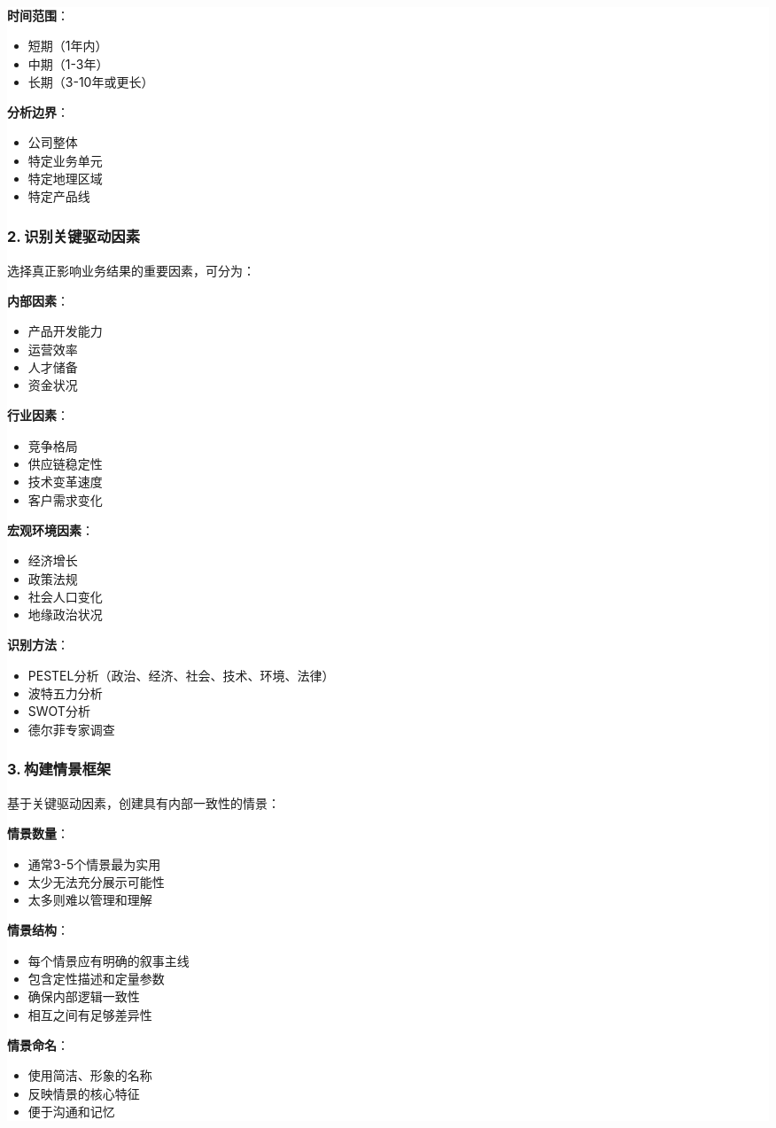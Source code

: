 **时间范围**：
- 短期（1年内）
- 中期（1-3年）
- 长期（3-10年或更长）

**分析边界**：
- 公司整体
- 特定业务单元
- 特定地理区域
- 特定产品线

### 2. 识别关键驱动因素

选择真正影响业务结果的重要因素，可分为：

**内部因素**：
- 产品开发能力
- 运营效率
- 人才储备
- 资金状况

**行业因素**：
- 竞争格局
- 供应链稳定性
- 技术变革速度
- 客户需求变化

**宏观环境因素**：
- 经济增长
- 政策法规
- 社会人口变化
- 地缘政治状况

**识别方法**：
- PESTEL分析（政治、经济、社会、技术、环境、法律）
- 波特五力分析
- SWOT分析
- 德尔菲专家调查

### 3. 构建情景框架

基于关键驱动因素，创建具有内部一致性的情景：

**情景数量**：
- 通常3-5个情景最为实用
- 太少无法充分展示可能性
- 太多则难以管理和理解

**情景结构**：
- 每个情景应有明确的叙事主线
- 包含定性描述和定量参数
- 确保内部逻辑一致性
- 相互之间有足够差异性

**情景命名**：
- 使用简洁、形象的名称
- 反映情景的核心特征
- 便于沟通和记忆
